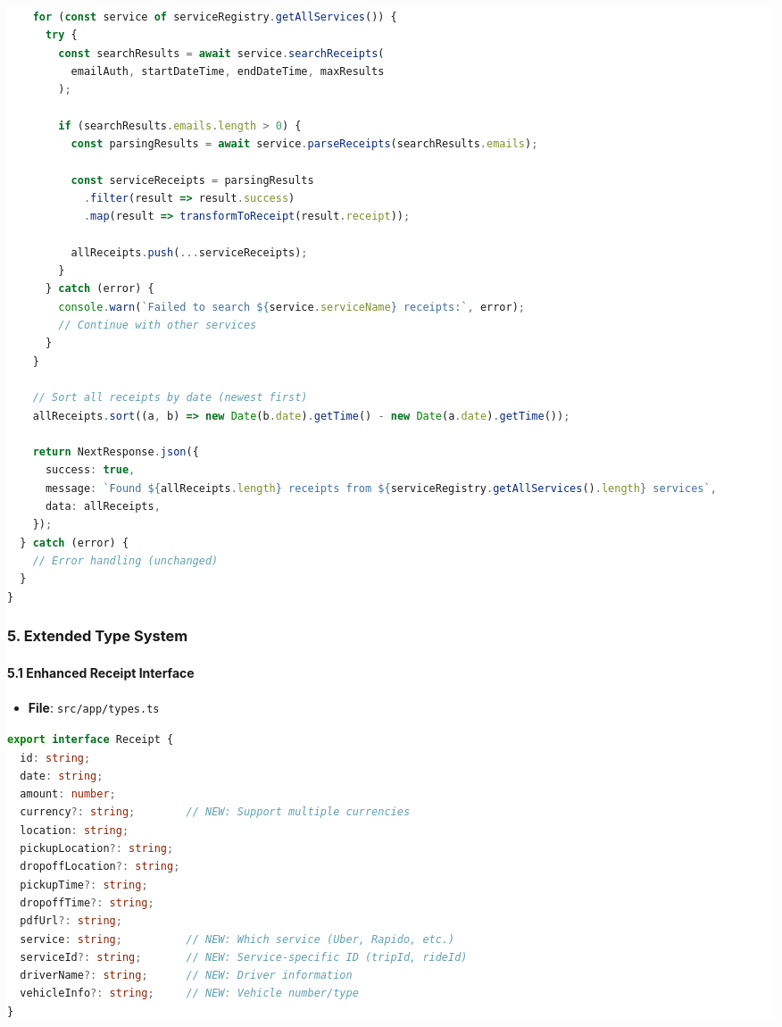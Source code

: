 ```typescript
    for (const service of serviceRegistry.getAllServices()) {
      try {
        const searchResults = await service.searchReceipts(
          emailAuth, startDateTime, endDateTime, maxResults
        );
        
        if (searchResults.emails.length > 0) {
          const parsingResults = await service.parseReceipts(searchResults.emails);
          
          const serviceReceipts = parsingResults
            .filter(result => result.success)
            .map(result => transformToReceipt(result.receipt));
            
          allReceipts.push(...serviceReceipts);
        }
      } catch (error) {
        console.warn(`Failed to search ${service.serviceName} receipts:`, error);
        // Continue with other services
      }
    }
    
    // Sort all receipts by date (newest first)
    allReceipts.sort((a, b) => new Date(b.date).getTime() - new Date(a.date).getTime());
    
    return NextResponse.json({
      success: true,
      message: `Found ${allReceipts.length} receipts from ${serviceRegistry.getAllServices().length} services`,
      data: allReceipts,
    });
  } catch (error) {
    // Error handling (unchanged)
  }
}
```

### 5. Extended Type System

#### 5.1 Enhanced Receipt Interface
- **File**: `src/app/types.ts`

```typescript
export interface Receipt {
  id: string;
  date: string;
  amount: number;
  currency?: string;        // NEW: Support multiple currencies
  location: string;
  pickupLocation?: string;
  dropoffLocation?: string;
  pickupTime?: string;
  dropoffTime?: string;
  pdfUrl?: string;
  service: string;          // NEW: Which service (Uber, Rapido, etc.)
  serviceId?: string;       // NEW: Service-specific ID (tripId, rideId)
  driverName?: string;      // NEW: Driver information
  vehicleInfo?: string;     // NEW: Vehicle number/type
}
```
